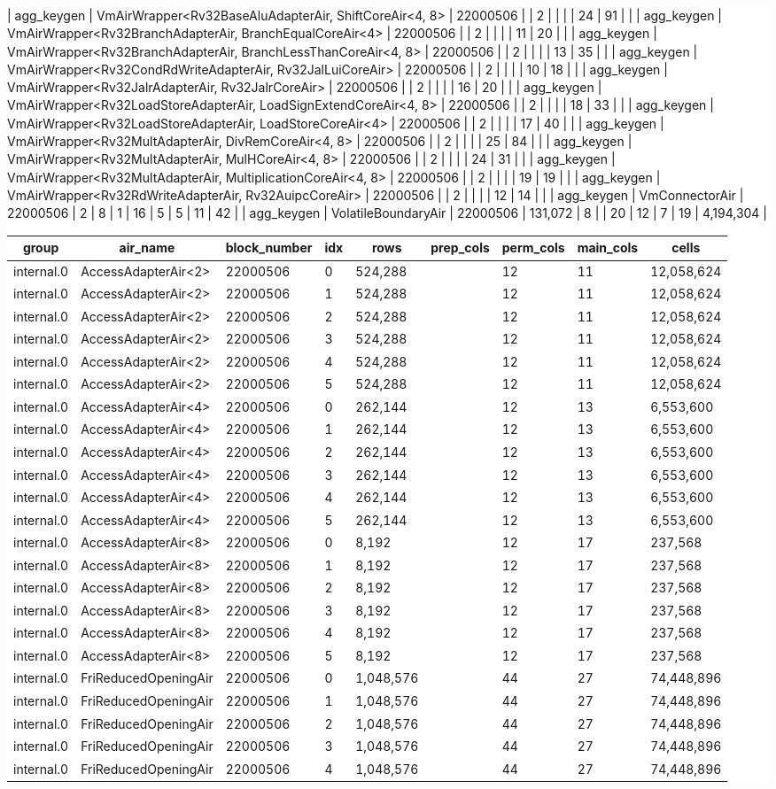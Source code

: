 | agg_keygen | VmAirWrapper<Rv32BaseAluAdapterAir, ShiftCoreAir<4, 8> | 22000506 |  | 2 |  |  |  | 24 | 91 |  | 
| agg_keygen | VmAirWrapper<Rv32BranchAdapterAir, BranchEqualCoreAir<4> | 22000506 |  | 2 |  |  |  | 11 | 20 |  | 
| agg_keygen | VmAirWrapper<Rv32BranchAdapterAir, BranchLessThanCoreAir<4, 8> | 22000506 |  | 2 |  |  |  | 13 | 35 |  | 
| agg_keygen | VmAirWrapper<Rv32CondRdWriteAdapterAir, Rv32JalLuiCoreAir> | 22000506 |  | 2 |  |  |  | 10 | 18 |  | 
| agg_keygen | VmAirWrapper<Rv32JalrAdapterAir, Rv32JalrCoreAir> | 22000506 |  | 2 |  |  |  | 16 | 20 |  | 
| agg_keygen | VmAirWrapper<Rv32LoadStoreAdapterAir, LoadSignExtendCoreAir<4, 8> | 22000506 |  | 2 |  |  |  | 18 | 33 |  | 
| agg_keygen | VmAirWrapper<Rv32LoadStoreAdapterAir, LoadStoreCoreAir<4> | 22000506 |  | 2 |  |  |  | 17 | 40 |  | 
| agg_keygen | VmAirWrapper<Rv32MultAdapterAir, DivRemCoreAir<4, 8> | 22000506 |  | 2 |  |  |  | 25 | 84 |  | 
| agg_keygen | VmAirWrapper<Rv32MultAdapterAir, MulHCoreAir<4, 8> | 22000506 |  | 2 |  |  |  | 24 | 31 |  | 
| agg_keygen | VmAirWrapper<Rv32MultAdapterAir, MultiplicationCoreAir<4, 8> | 22000506 |  | 2 |  |  |  | 19 | 19 |  | 
| agg_keygen | VmAirWrapper<Rv32RdWriteAdapterAir, Rv32AuipcCoreAir> | 22000506 |  | 2 |  |  |  | 12 | 14 |  | 
| agg_keygen | VmConnectorAir | 22000506 | 2 | 8 | 1 | 16 | 5 | 5 | 11 | 42 | 
| agg_keygen | VolatileBoundaryAir | 22000506 | 131,072 | 8 |  | 20 | 12 | 7 | 19 | 4,194,304 | 

| group | air_name | block_number | idx | rows | prep_cols | perm_cols | main_cols | cells |
| --- | --- | --- | --- | --- | --- | --- | --- | --- |
| internal.0 | AccessAdapterAir<2> | 22000506 | 0 | 524,288 |  | 12 | 11 | 12,058,624 | 
| internal.0 | AccessAdapterAir<2> | 22000506 | 1 | 524,288 |  | 12 | 11 | 12,058,624 | 
| internal.0 | AccessAdapterAir<2> | 22000506 | 2 | 524,288 |  | 12 | 11 | 12,058,624 | 
| internal.0 | AccessAdapterAir<2> | 22000506 | 3 | 524,288 |  | 12 | 11 | 12,058,624 | 
| internal.0 | AccessAdapterAir<2> | 22000506 | 4 | 524,288 |  | 12 | 11 | 12,058,624 | 
| internal.0 | AccessAdapterAir<2> | 22000506 | 5 | 524,288 |  | 12 | 11 | 12,058,624 | 
| internal.0 | AccessAdapterAir<4> | 22000506 | 0 | 262,144 |  | 12 | 13 | 6,553,600 | 
| internal.0 | AccessAdapterAir<4> | 22000506 | 1 | 262,144 |  | 12 | 13 | 6,553,600 | 
| internal.0 | AccessAdapterAir<4> | 22000506 | 2 | 262,144 |  | 12 | 13 | 6,553,600 | 
| internal.0 | AccessAdapterAir<4> | 22000506 | 3 | 262,144 |  | 12 | 13 | 6,553,600 | 
| internal.0 | AccessAdapterAir<4> | 22000506 | 4 | 262,144 |  | 12 | 13 | 6,553,600 | 
| internal.0 | AccessAdapterAir<4> | 22000506 | 5 | 262,144 |  | 12 | 13 | 6,553,600 | 
| internal.0 | AccessAdapterAir<8> | 22000506 | 0 | 8,192 |  | 12 | 17 | 237,568 | 
| internal.0 | AccessAdapterAir<8> | 22000506 | 1 | 8,192 |  | 12 | 17 | 237,568 | 
| internal.0 | AccessAdapterAir<8> | 22000506 | 2 | 8,192 |  | 12 | 17 | 237,568 | 
| internal.0 | AccessAdapterAir<8> | 22000506 | 3 | 8,192 |  | 12 | 17 | 237,568 | 
| internal.0 | AccessAdapterAir<8> | 22000506 | 4 | 8,192 |  | 12 | 17 | 237,568 | 
| internal.0 | AccessAdapterAir<8> | 22000506 | 5 | 8,192 |  | 12 | 17 | 237,568 | 
| internal.0 | FriReducedOpeningAir | 22000506 | 0 | 1,048,576 |  | 44 | 27 | 74,448,896 | 
| internal.0 | FriReducedOpeningAir | 22000506 | 1 | 1,048,576 |  | 44 | 27 | 74,448,896 | 
| internal.0 | FriReducedOpeningAir | 22000506 | 2 | 1,048,576 |  | 44 | 27 | 74,448,896 | 
| internal.0 | FriReducedOpeningAir | 22000506 | 3 | 1,048,576 |  | 44 | 27 | 74,448,896 | 
| internal.0 | FriReducedOpeningAir | 22000506 | 4 | 1,048,576 |  | 44 | 27 | 74,448,896 | 